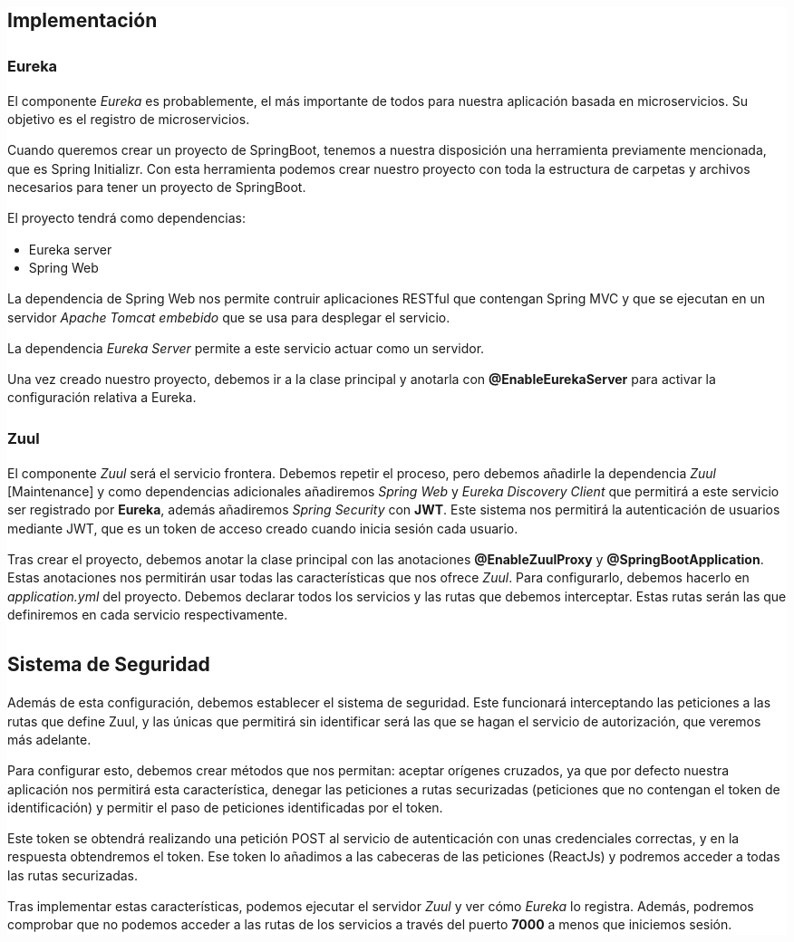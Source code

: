 ## Implementación

### Eureka
El componente *Eureka* es probablemente, el más importante de todos para nuestra aplicación basada en microservicios. Su objetivo es el registro de microservicios. 

Cuando queremos crear un proyecto de SpringBoot, tenemos a nuestra disposición una herramienta previamente mencionada, que es Spring Initializr. Con esta herramienta podemos crear nuestro proyecto con toda la estructura de carpetas y archivos necesarios para tener un proyecto de SpringBoot. 

El proyecto tendrá como dependencias: 

- Eureka server
- Spring Web

La dependencia de Spring Web nos permite contruir aplicaciones RESTful que contengan Spring MVC y que se ejecutan en un servidor *Apache Tomcat embebido* que se usa para desplegar el servicio. 

La dependencia *Eureka Server*  permite a este servicio actuar como un servidor. 

Una vez creado nuestro proyecto, debemos ir a la clase principal y anotarla con **@EnableEurekaServer** para activar la configuración relativa a Eureka. 


### Zuul
El componente *Zuul* será el servicio frontera. Debemos repetir el proceso, pero debemos añadirle la dependencia *Zuul* [Maintenance] y como dependencias adicionales añadiremos *Spring Web*  y *Eureka Discovery Client* que permitirá a este servicio ser registrado por **Eureka**, además añadiremos *Spring Security* con **JWT**. Este sistema nos permitirá la autenticación de usuarios mediante JWT, que es un token de acceso creado cuando inicia sesión cada usuario.

Tras crear el proyecto, debemos anotar la clase principal con las anotaciones **@EnableZuulProxy** y **@SpringBootApplication**. Estas anotaciones nos permitirán usar todas las características que nos ofrece *Zuul*. Para configurarlo, debemos hacerlo en *application.yml* del proyecto. Debemos declarar todos los servicios y las rutas que debemos interceptar. Estas rutas serán las que definiremos en cada servicio respectivamente.

## Sistema de Seguridad
Además de esta configuración, debemos establecer el sistema de seguridad. Este funcionará interceptando las peticiones a las rutas que define Zuul, y las únicas que permitirá sin identificar será las que se hagan el servicio de autorización, que veremos más adelante. 

Para configurar esto, debemos crear métodos que nos permitan: aceptar orígenes cruzados, ya que por defecto nuestra aplicación nos permitirá esta característica, denegar las peticiones a rutas securizadas (peticiones que no contengan el token de identificación) y permitir el paso de peticiones identificadas por el token. 

Este token se obtendrá realizando una petición POST al servicio de autenticación con unas credenciales correctas, y en la respuesta obtendremos el token. Ese token lo añadimos a las cabeceras de las peticiones (ReactJs) y podremos acceder a todas las rutas securizadas.

Tras implementar estas características, podemos ejecutar el servidor *Zuul* y ver cómo *Eureka* lo registra. Además, podremos comprobar que no podemos acceder a las rutas de los servicios a través del puerto **7000** a menos que iniciemos sesión.
